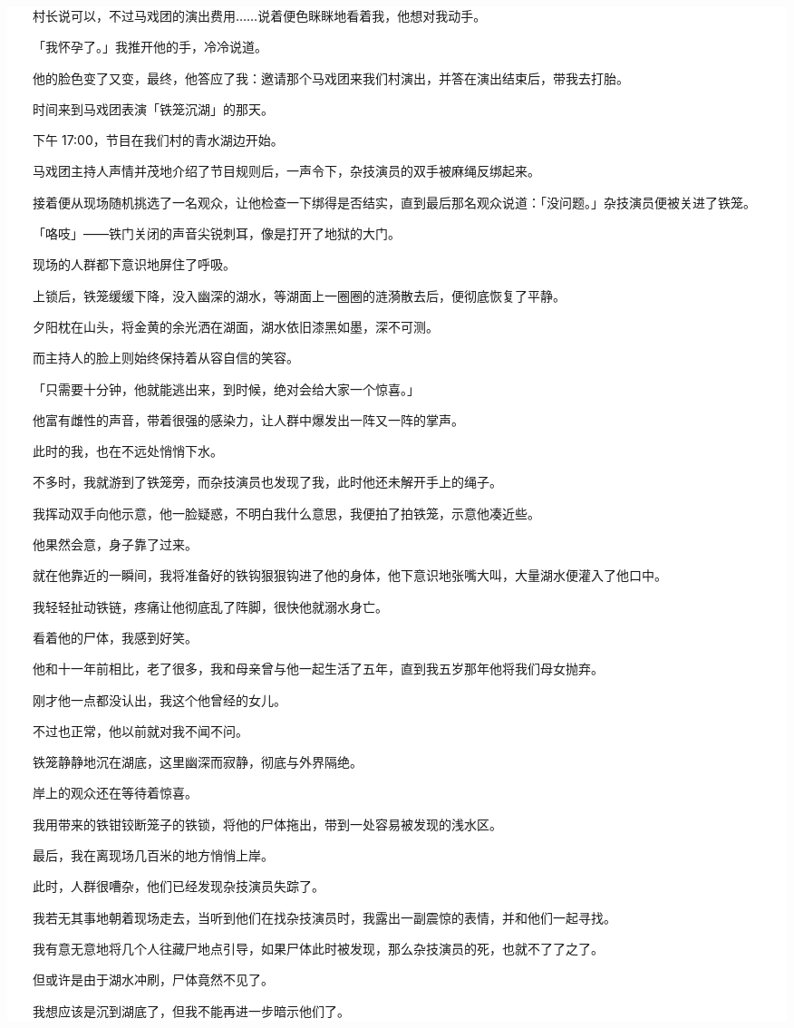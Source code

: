 &emsp;&emsp;村长说可以，不过马戏团的演出费用……说着便色眯眯地看着我，他想对我动手。  
  
&emsp;&emsp;「我怀孕了。」我推开他的手，冷冷说道。  
  
&emsp;&emsp;他的脸色变了又变，最终，他答应了我：邀请那个马戏团来我们村演出，并答在演出结束后，带我去打胎。  
  
&emsp;&emsp;时间来到马戏团表演「铁笼沉湖」的那天。  
  
&emsp;&emsp;下午 17:00，节目在我们村的青水湖边开始。  
  
&emsp;&emsp;马戏团主持人声情并茂地介绍了节目规则后，一声令下，杂技演员的双手被麻绳反绑起来。  
  
&emsp;&emsp;接着便从现场随机挑选了一名观众，让他检查一下绑得是否结实，直到最后那名观众说道：「没问题。」杂技演员便被关进了铁笼。  
  
&emsp;&emsp;「咯吱」——铁门关闭的声音尖锐刺耳，像是打开了地狱的大门。  
  
&emsp;&emsp;现场的人群都下意识地屏住了呼吸。  
  
&emsp;&emsp;上锁后，铁笼缓缓下降，没入幽深的湖水，等湖面上一圈圈的涟漪散去后，便彻底恢复了平静。  
  
&emsp;&emsp;夕阳枕在山头，将金黄的余光洒在湖面，湖水依旧漆黑如墨，深不可测。  
  
&emsp;&emsp;而主持人的脸上则始终保持着从容自信的笑容。  
  
&emsp;&emsp;「只需要十分钟，他就能逃出来，到时候，绝对会给大家一个惊喜。」  
  
&emsp;&emsp;他富有雌性的声音，带着很强的感染力，让人群中爆发出一阵又一阵的掌声。  
  
&emsp;&emsp;此时的我，也在不远处悄悄下水。  
  
&emsp;&emsp;不多时，我就游到了铁笼旁，而杂技演员也发现了我，此时他还未解开手上的绳子。  
  
&emsp;&emsp;我挥动双手向他示意，他一脸疑惑，不明白我什么意思，我便拍了拍铁笼，示意他凑近些。  
  
&emsp;&emsp;他果然会意，身子靠了过来。  
  
&emsp;&emsp;就在他靠近的一瞬间，我将准备好的铁钩狠狠钩进了他的身体，他下意识地张嘴大叫，大量湖水便灌入了他口中。  
  
&emsp;&emsp;我轻轻扯动铁链，疼痛让他彻底乱了阵脚，很快他就溺水身亡。  
  
&emsp;&emsp;看着他的尸体，我感到好笑。  
  
&emsp;&emsp;他和十一年前相比，老了很多，我和母亲曾与他一起生活了五年，直到我五岁那年他将我们母女抛弃。  
  
&emsp;&emsp;刚才他一点都没认出，我这个他曾经的女儿。  
  
&emsp;&emsp;不过也正常，他以前就对我不闻不问。  
  
&emsp;&emsp;铁笼静静地沉在湖底，这里幽深而寂静，彻底与外界隔绝。  
  
&emsp;&emsp;岸上的观众还在等待着惊喜。  
  
&emsp;&emsp;我用带来的铁钳铰断笼子的铁锁，将他的尸体拖出，带到一处容易被发现的浅水区。  
  
&emsp;&emsp;最后，我在离现场几百米的地方悄悄上岸。  
  
&emsp;&emsp;此时，人群很嘈杂，他们已经发现杂技演员失踪了。  
  
&emsp;&emsp;我若无其事地朝着现场走去，当听到他们在找杂技演员时，我露出一副震惊的表情，并和他们一起寻找。  
  
&emsp;&emsp;我有意无意地将几个人往藏尸地点引导，如果尸体此时被发现，那么杂技演员的死，也就不了了之了。  
  
&emsp;&emsp;但或许是由于湖水冲刷，尸体竟然不见了。  
  
&emsp;&emsp;我想应该是沉到湖底了，但我不能再进一步暗示他们了。  
  